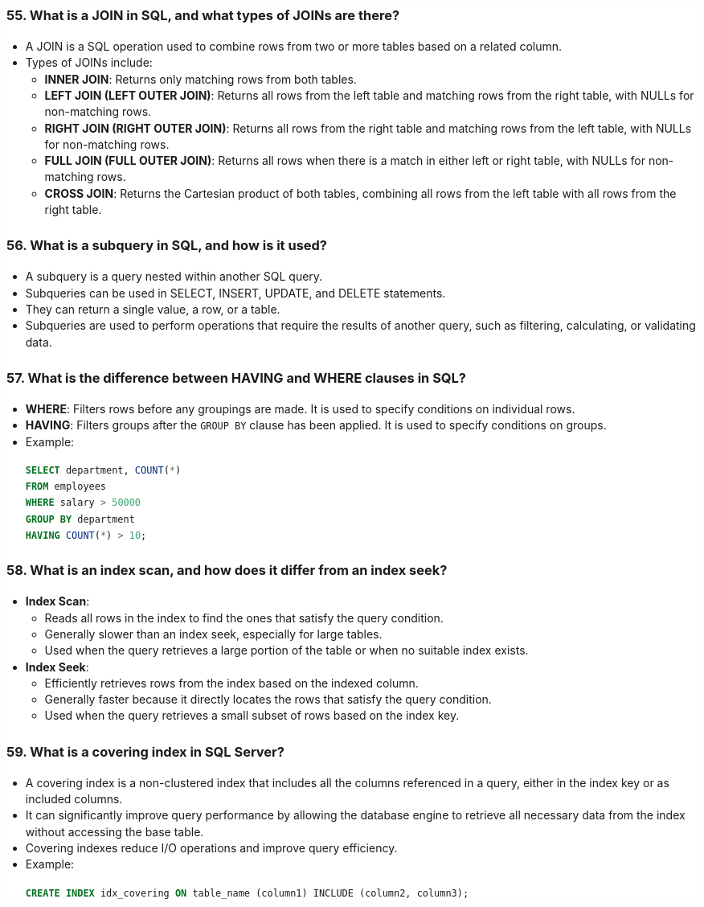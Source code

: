 ### 55. What is a JOIN in SQL, and what types of JOINs are there?
- A JOIN is a SQL operation used to combine rows from two or more tables based on a related column.
- Types of JOINs include:
  - **INNER JOIN**: Returns only matching rows from both tables.
  - **LEFT JOIN (LEFT OUTER JOIN)**: Returns all rows from the left table and matching rows from the right table, with NULLs for non-matching rows.
  - **RIGHT JOIN (RIGHT OUTER JOIN)**: Returns all rows from the right table and matching rows from the left table, with NULLs for non-matching rows.
  - **FULL JOIN (FULL OUTER JOIN)**: Returns all rows when there is a match in either left or right table, with NULLs for non-matching rows.
  - **CROSS JOIN**: Returns the Cartesian product of both tables, combining all rows from the left table with all rows from the right table.

### 56. What is a subquery in SQL, and how is it used?
- A subquery is a query nested within another SQL query.
- Subqueries can be used in SELECT, INSERT, UPDATE, and DELETE statements.
- They can return a single value, a row, or a table.
- Subqueries are used to perform operations that require the results of another query, such as filtering, calculating, or validating data.

### 57. What is the difference between HAVING and WHERE clauses in SQL?
- **WHERE**: Filters rows before any groupings are made. It is used to specify conditions on individual rows.
- **HAVING**: Filters groups after the `GROUP BY` clause has been applied. It is used to specify conditions on groups.
- Example:
  ```sql
  SELECT department, COUNT(*)
  FROM employees
  WHERE salary > 50000
  GROUP BY department
  HAVING COUNT(*) > 10;
  ```

### 58. What is an index scan, and how does it differ from an index seek?
- **Index Scan**:
  - Reads all rows in the index to find the ones that satisfy the query condition.
  - Generally slower than an index seek, especially for large tables.
  - Used when the query retrieves a large portion of the table or when no suitable index exists.
- **Index Seek**:
  - Efficiently retrieves rows from the index based on the indexed column.
  - Generally faster because it directly locates the rows that satisfy the query condition.
  - Used when the query retrieves a small subset of rows based on the index key.

### 59. What is a covering index in SQL Server?
- A covering index is a non-clustered index that includes all the columns referenced in a query, either in the index key or as included columns.
- It can significantly improve query performance by allowing the database engine to retrieve all necessary data from the index without accessing the base table.
- Covering indexes reduce I/O operations and improve query efficiency.
- Example:
  ```sql
  CREATE INDEX idx_covering ON table_name (column1) INCLUDE (column2, column3);
  ```

